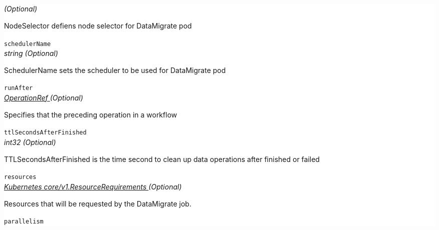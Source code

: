 </em>
</td>
<td>
<em>(Optional)</em>
<p>NodeSelector defiens node selector for DataMigrate pod</p>
</td>
</tr>
<tr>
<td>
<code>schedulerName</code></br>
<em>
string
</em>
</td>
<td>
<em>(Optional)</em>
<p>SchedulerName sets the scheduler to be used for DataMigrate pod</p>
</td>
</tr>
<tr>
<td>
<code>runAfter</code></br>
<em>
<a href="#data.fluid.io/v1alpha1.OperationRef">
OperationRef
</a>
</em>
</td>
<td>
<em>(Optional)</em>
<p>Specifies that the preceding operation in a workflow</p>
</td>
</tr>
<tr>
<td>
<code>ttlSecondsAfterFinished</code></br>
<em>
int32
</em>
</td>
<td>
<em>(Optional)</em>
<p>TTLSecondsAfterFinished is the time second to clean up data operations after finished or failed</p>
</td>
</tr>
<tr>
<td>
<code>resources</code></br>
<em>
<a href="https://kubernetes.io/docs/reference/generated/kubernetes-api/v1.29/#resourcerequirements-v1-core">
Kubernetes core/v1.ResourceRequirements
</a>
</em>
</td>
<td>
<em>(Optional)</em>
<p>Resources that will be requested by the DataMigrate job. <br></p>
</td>
</tr>
<tr>
<td>
<code>parallelism</code></br>